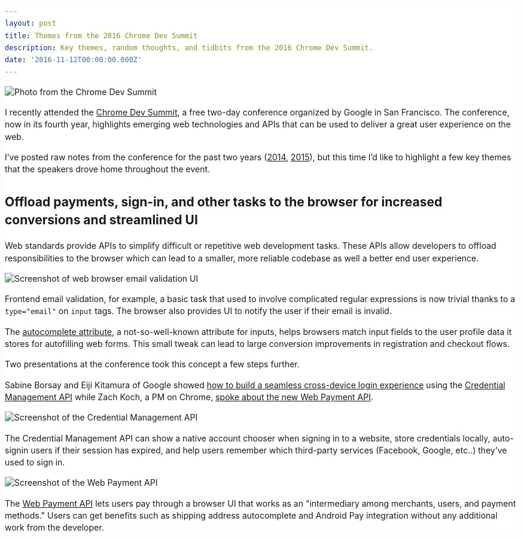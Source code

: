 ```yaml
---
layout: post
title: Themes from the 2016 Chrome Dev Summit
description: Key themes, random thoughts, and tidbits from the 2016 Chrome Dev Summit.
date: '2016-11-12T00:00:00.000Z'
---
```


![Photo from the Chrome Dev Summit](/img/posts/chrome-dev-summit-2016.jpg)

I recently attended the [Chrome Dev Summit](https://developer.chrome.com/devsummit/), a free two-day conference organized by Google in San Francisco. The conference, now in its fourth year, highlights emerging web technologies and APIs that can be used to deliver a great user experience on the web.

I’ve posted raw notes from the conference for the past two years ([2014](https://danoc.me/blog/chrome-dev-summit-2014-notes/), [2015](https://danoc.me/blog/chrome-dev-summit-2015-notes/)), but this time I’d like to highlight a few key themes that the speakers drove home throughout the event.

## Offload payments, sign-in, and other tasks to the browser for increased conversions and streamlined UI

Web standards provide APIs to simplify difficult or repetitive web development tasks. These APIs allow developers to offload responsibilities to the browser which can lead to a <span class="point">smaller, more reliable codebase</span> as well a <span class="point">better end user experience</span>.

![Screenshot of web browser email validation UI](/img/posts/email-validation.png)

Frontend email validation, for example, a basic task that used to involve complicated regular expressions is now trivial thanks to a `type="email"` on `input` tags. The browser also provides UI to notify the user if their email is invalid.

The [autocomplete attribute](https://developers.google.com/web/updates/2015/06/checkout-faster-with-autofill), a not-so-well-known attribute for inputs, helps browsers match input fields to the user profile data it stores for autofilling web forms. This small tweak can lead to large conversion improvements in registration and checkout flows.

Two presentations at the conference took this concept a few steps further.

Sabine Borsay and Eiji Kitamura of Google showed [how to build a seamless cross-device login experience](https://www.youtube.com/watch?v=NJ-sphu2DqQ) using the [Credential Management API](https://developers.google.com/web/updates/2016/04/credential-management-api) while Zach Koch, a PM on Chrome, [spoke about the new Web Payment API](https://www.youtube.com/watch?v=U0LkQijSeko).

![Screenshot of the Credential Management API](/img/posts/credential-management-api.png)

The Credential Management API can show a native account chooser when signing in to a website, store credentials locally, auto-signin users if their session has expired, and help users remember which third-party services (Facebook, Google, etc..) they’ve used to sign in.

![Screenshot of the Web Payment API](/img/posts/web-payment-api.png)

The [Web Payment API](https://developers.google.com/web/fundamentals/getting-started/primers/payment-request/) lets users pay through a browser UI that works as an "intermediary among merchants, users, and payment methods." Users can get benefits such as shipping address autocomplete and Android Pay integration without any additional work from the developer.
